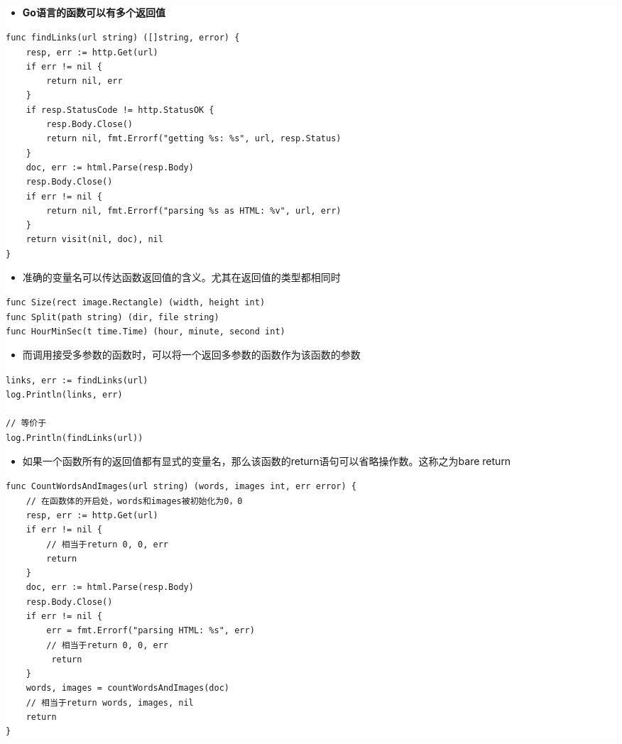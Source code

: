 - **Go语言的函数可以有多个返回值**

```golang
func findLinks(url string) ([]string, error) {
    resp, err := http.Get(url)
    if err != nil {
        return nil, err
    }
    if resp.StatusCode != http.StatusOK {
        resp.Body.Close()
        return nil, fmt.Errorf("getting %s: %s", url, resp.Status)
    }
    doc, err := html.Parse(resp.Body)
    resp.Body.Close()
    if err != nil {
        return nil, fmt.Errorf("parsing %s as HTML: %v", url, err)
    }
    return visit(nil, doc), nil
}
```

- 准确的变量名可以传达函数返回值的含义。尤其在返回值的类型都相同时

```golang
func Size(rect image.Rectangle) (width, height int)
func Split(path string) (dir, file string)
func HourMinSec(t time.Time) (hour, minute, second int)
```

- 而调用接受多参数的函数时，可以将一个返回多参数的函数作为该函数的参数

```golang
links, err := findLinks(url)
log.Println(links, err)

// 等价于
log.Println(findLinks(url))
```

- 如果一个函数所有的返回值都有显式的变量名，那么该函数的return语句可以省略操作数。这称之为bare return

```golang
func CountWordsAndImages(url string) (words, images int, err error) {
    // 在函数体的开启处，words和images被初始化为0，0
    resp, err := http.Get(url)
    if err != nil {
        // 相当于return 0, 0, err
        return
    }
    doc, err := html.Parse(resp.Body)
    resp.Body.Close()
    if err != nil {
        err = fmt.Errorf("parsing HTML: %s", err)
        // 相当于return 0, 0, err
         return
    }
    words, images = countWordsAndImages(doc)
    // 相当于return words, images, nil
    return
}
```
